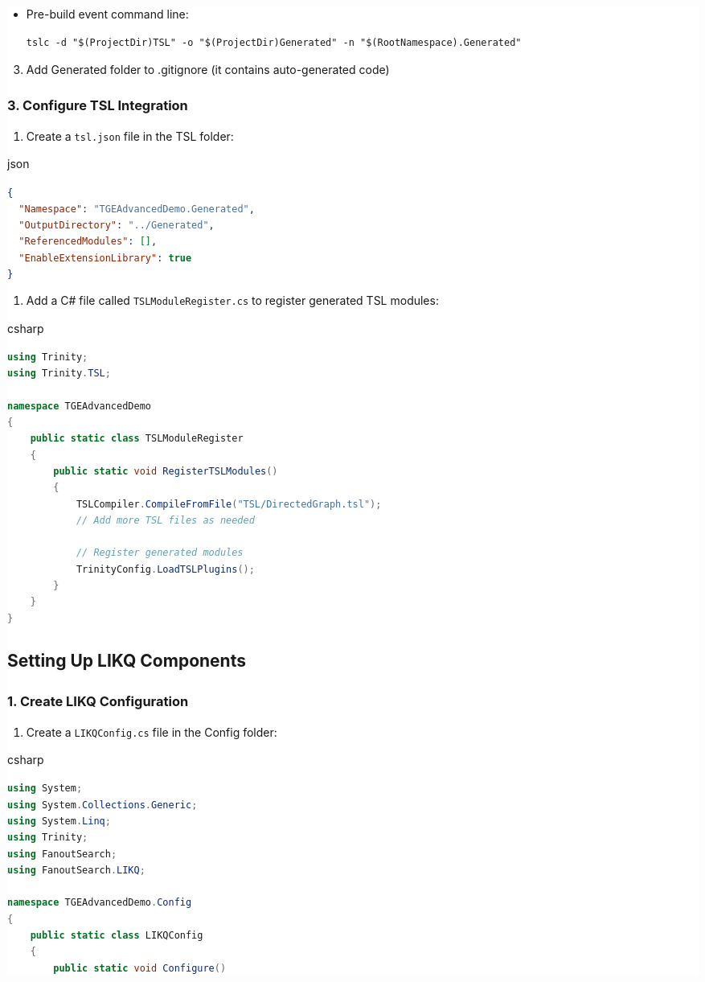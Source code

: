    - Pre-build event command line:

     ```
     tslc -d "$(ProjectDir)TSL" -o "$(ProjectDir)Generated" -n "$(RootNamespace).Generated"
     ```

3. Add Generated folder to .gitignore (it contains auto-generated code)

### 3. Configure TSL Integration

1. Create a `tsl.json` file in the TSL folder:

json

```json
{
  "Namespace": "TGEAdvancedDemo.Generated",
  "OutputDirectory": "../Generated",
  "ReferencedModules": [],
  "EnableExtensionLibrary": true
}
```

1. Add a C# file called `TSLModuleRegister.cs` to register generated TSL modules:

csharp

```csharp
using Trinity;
using Trinity.TSL;

namespace TGEAdvancedDemo
{
    public static class TSLModuleRegister
    {
        public static void RegisterTSLModules()
        {
            TSLCompiler.CompileFromFile("TSL/DirectedGraph.tsl");
            // Add more TSL files as needed
            
            // Register generated modules
            TrinityConfig.LoadTSLPlugins();
        }
    }
}
```

## Setting Up LIKQ Components

### 1. Create LIKQ Configuration

1. Create a `LIKQConfig.cs` file in the Config folder:

csharp

```csharp
using System;
using System.Collections.Generic;
using System.Linq;
using Trinity;
using FanoutSearch;
using FanoutSearch.LIKQ;

namespace TGEAdvancedDemo.Config
{
    public static class LIKQConfig
    {
        public static void Configure()
```